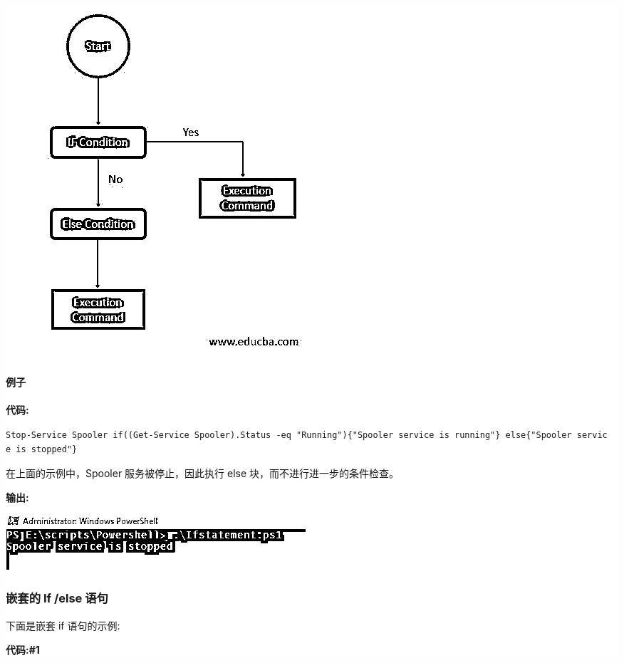 ![Flowchart2](img/964dae27f11c1fc89b836bb7a420d7bc.png)



#### 例子

**代码:**

`Stop-Service Spooler
if((Get-Service Spooler).Status -eq "Running"){"Spooler service is running"}
else{"Spooler service is stopped"}`

在上面的示例中，Spooler 服务被停止，因此执行 else 块，而不进行进一步的条件检查。

**输出:**

![Else If in PowerShell - 3](img/8bc9e4abce7ac4ad6eb7477fdcee648a.png)



### 嵌套的 If /else 语句

下面是嵌套 if 语句的示例:

**代码:#1**
